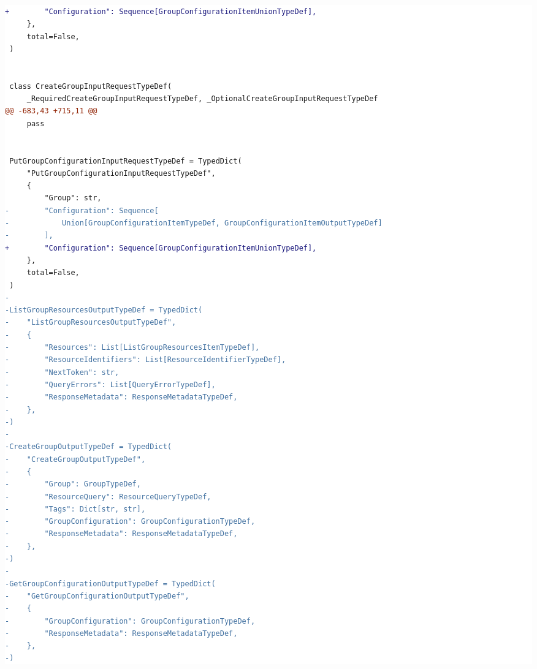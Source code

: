 ```diff
+        "Configuration": Sequence[GroupConfigurationItemUnionTypeDef],
     },
     total=False,
 )
 
 
 class CreateGroupInputRequestTypeDef(
     _RequiredCreateGroupInputRequestTypeDef, _OptionalCreateGroupInputRequestTypeDef
@@ -683,43 +715,11 @@
     pass
 
 
 PutGroupConfigurationInputRequestTypeDef = TypedDict(
     "PutGroupConfigurationInputRequestTypeDef",
     {
         "Group": str,
-        "Configuration": Sequence[
-            Union[GroupConfigurationItemTypeDef, GroupConfigurationItemOutputTypeDef]
-        ],
+        "Configuration": Sequence[GroupConfigurationItemUnionTypeDef],
     },
     total=False,
 )
-
-ListGroupResourcesOutputTypeDef = TypedDict(
-    "ListGroupResourcesOutputTypeDef",
-    {
-        "Resources": List[ListGroupResourcesItemTypeDef],
-        "ResourceIdentifiers": List[ResourceIdentifierTypeDef],
-        "NextToken": str,
-        "QueryErrors": List[QueryErrorTypeDef],
-        "ResponseMetadata": ResponseMetadataTypeDef,
-    },
-)
-
-CreateGroupOutputTypeDef = TypedDict(
-    "CreateGroupOutputTypeDef",
-    {
-        "Group": GroupTypeDef,
-        "ResourceQuery": ResourceQueryTypeDef,
-        "Tags": Dict[str, str],
-        "GroupConfiguration": GroupConfigurationTypeDef,
-        "ResponseMetadata": ResponseMetadataTypeDef,
-    },
-)
-
-GetGroupConfigurationOutputTypeDef = TypedDict(
-    "GetGroupConfigurationOutputTypeDef",
-    {
-        "GroupConfiguration": GroupConfigurationTypeDef,
-        "ResponseMetadata": ResponseMetadataTypeDef,
-    },
-)
```
